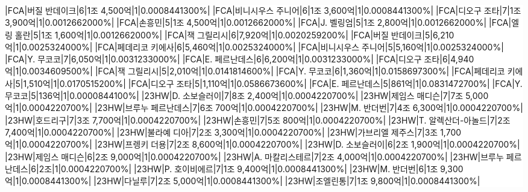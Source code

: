 |FCA|버질 반데이크|6|1조 4,500억|1|0.0008441300%|
|FCA|비니시우스 주니어|6|1조 3,600억|1|0.0008441300%|
|FCA|디오구 조타|7|1조 3,900억|1|0.0012662000%|
|FCA|손흥민|5|1조 4,500억|1|0.0012662000%|
|FCA|J. 벨링엄|5|1조 2,800억|1|0.0012662000%|
|FCA|엘링 홀란|5|1조 1,600억|1|0.0012662000%|
|FCA|잭 그릴리시|6|7,920억|1|0.0020259200%|
|FCA|버질 반데이크|5|6,210억|1|0.0025324000%|
|FCA|페데리코 키에사|6|5,460억|1|0.0025324000%|
|FCA|비니시우스 주니어|5|5,160억|1|0.0025324000%|
|FCA|Y. 무코코|7|6,050억|1|0.0031233000%|
|FCA|E. 페르난데스|6|6,200억|1|0.0031233000%|
|FCA|디오구 조타|6|4,940억|1|0.0034609500%|
|FCA|잭 그릴리시|5|2,010억|1|0.0141814600%|
|FCA|Y. 무코코|6|1,360억|1|0.0158697300%|
|FCA|페데리코 키에사|5|1,510억|1|0.0170515200%|
|FCA|디오구 조타|5|1,110억|1|0.0586673600%|
|FCA|E. 페르난데스|5|861억|1|0.0831472700%|
|FCA|Y. 무코코|5|136억|1|0.0000844100%|
|23HW|D. 소보슬러이|7|8조 2,400억|1|0.0004220700%|
|23HW|제임스 매디슨|7|7조 5,000억|1|0.0004220700%|
|23HW|브루누 페르난데스|7|6조 700억|1|0.0004220700%|
|23HW|M. 반더번|7|4조 6,300억|1|0.0004220700%|
|23HW|호드리구|7|3조 7,700억|1|0.0004220700%|
|23HW|손흥민|7|5조 800억|1|0.0004220700%|
|23HW|T. 알렉산더-아놀드|7|2조 7,400억|1|0.0004220700%|
|23HW|불라예 디아|7|2조 3,300억|1|0.0004220700%|
|23HW|가브리엘 제주스|7|3조 1,700억|1|0.0004220700%|
|23HW|프렝키 더용|7|2조 8,600억|1|0.0004220700%|
|23HW|D. 소보슬러이|6|2조 1,900억|1|0.0004220700%|
|23HW|제임스 매디슨|6|2조 9,000억|1|0.0004220700%|
|23HW|A. 마칼리스테르|7|2조 4,000억|1|0.0004220700%|
|23HW|브루누 페르난데스|6|2조|1|0.0004220700%|
|23HW|P. 호이비에르|7|1조 9,400억|1|0.0008441300%|
|23HW|M. 반더번|6|1조 9,300억|1|0.0008441300%|
|23HW|다닐루|7|2조 5,000억|1|0.0008441300%|
|23HW|조엘린통|7|1조 9,800억|1|0.0008441300%|